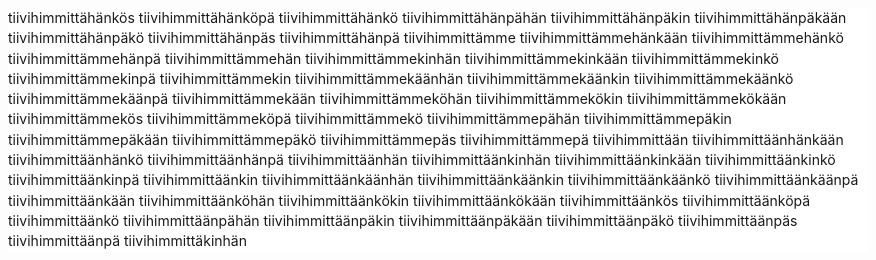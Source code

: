 tiivihimmittähänkös
tiivihimmittähänköpä
tiivihimmittähänkö
tiivihimmittähänpähän
tiivihimmittähänpäkin
tiivihimmittähänpäkään
tiivihimmittähänpäkö
tiivihimmittähänpäs
tiivihimmittähänpä
tiivihimmittämme
tiivihimmittämmehänkään
tiivihimmittämmehänkö
tiivihimmittämmehänpä
tiivihimmittämmehän
tiivihimmittämmekinhän
tiivihimmittämmekinkään
tiivihimmittämmekinkö
tiivihimmittämmekinpä
tiivihimmittämmekin
tiivihimmittämmekäänhän
tiivihimmittämmekäänkin
tiivihimmittämmekäänkö
tiivihimmittämmekäänpä
tiivihimmittämmekään
tiivihimmittämmeköhän
tiivihimmittämmekökin
tiivihimmittämmekökään
tiivihimmittämmekös
tiivihimmittämmeköpä
tiivihimmittämmekö
tiivihimmittämmepähän
tiivihimmittämmepäkin
tiivihimmittämmepäkään
tiivihimmittämmepäkö
tiivihimmittämmepäs
tiivihimmittämmepä
tiivihimmittään
tiivihimmittäänhänkään
tiivihimmittäänhänkö
tiivihimmittäänhänpä
tiivihimmittäänhän
tiivihimmittäänkinhän
tiivihimmittäänkinkään
tiivihimmittäänkinkö
tiivihimmittäänkinpä
tiivihimmittäänkin
tiivihimmittäänkäänhän
tiivihimmittäänkäänkin
tiivihimmittäänkäänkö
tiivihimmittäänkäänpä
tiivihimmittäänkään
tiivihimmittäänköhän
tiivihimmittäänkökin
tiivihimmittäänkökään
tiivihimmittäänkös
tiivihimmittäänköpä
tiivihimmittäänkö
tiivihimmittäänpähän
tiivihimmittäänpäkin
tiivihimmittäänpäkään
tiivihimmittäänpäkö
tiivihimmittäänpäs
tiivihimmittäänpä
tiivihimmittäkinhän